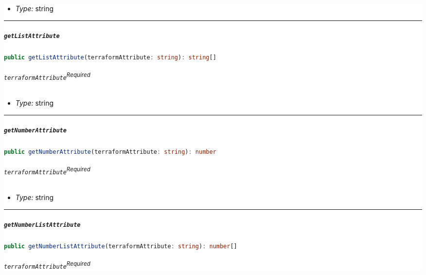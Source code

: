 - *Type:* string

---

##### `getListAttribute` <a name="getListAttribute" id="@cdktf/provider-snowflake.secretWithBasicAuthentication.SecretWithBasicAuthenticationShowOutputOutputReference.getListAttribute"></a>

```typescript
public getListAttribute(terraformAttribute: string): string[]
```

###### `terraformAttribute`<sup>Required</sup> <a name="terraformAttribute" id="@cdktf/provider-snowflake.secretWithBasicAuthentication.SecretWithBasicAuthenticationShowOutputOutputReference.getListAttribute.parameter.terraformAttribute"></a>

- *Type:* string

---

##### `getNumberAttribute` <a name="getNumberAttribute" id="@cdktf/provider-snowflake.secretWithBasicAuthentication.SecretWithBasicAuthenticationShowOutputOutputReference.getNumberAttribute"></a>

```typescript
public getNumberAttribute(terraformAttribute: string): number
```

###### `terraformAttribute`<sup>Required</sup> <a name="terraformAttribute" id="@cdktf/provider-snowflake.secretWithBasicAuthentication.SecretWithBasicAuthenticationShowOutputOutputReference.getNumberAttribute.parameter.terraformAttribute"></a>

- *Type:* string

---

##### `getNumberListAttribute` <a name="getNumberListAttribute" id="@cdktf/provider-snowflake.secretWithBasicAuthentication.SecretWithBasicAuthenticationShowOutputOutputReference.getNumberListAttribute"></a>

```typescript
public getNumberListAttribute(terraformAttribute: string): number[]
```

###### `terraformAttribute`<sup>Required</sup> <a name="terraformAttribute" id="@cdktf/provider-snowflake.secretWithBasicAuthentication.SecretWithBasicAuthenticationShowOutputOutputReference.getNumberListAttribute.parameter.terraformAttribute"></a>
